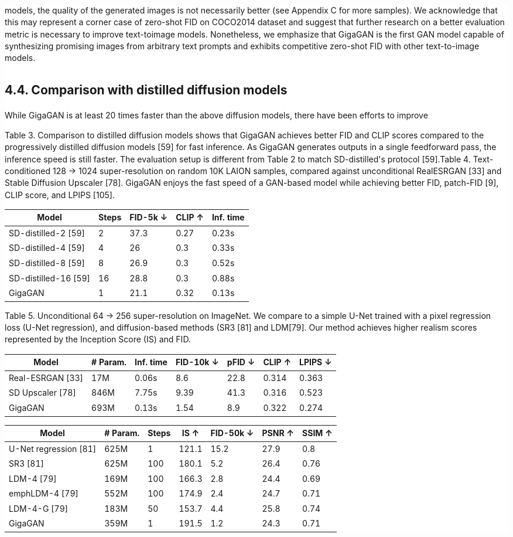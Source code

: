 models, the quality of the generated images is not necessarily better (see Appendix C for more samples). We acknowledge that this may represent a corner case of zero-shot FID on COCO2014 dataset and suggest that further research on a better evaluation metric is necessary to improve text-toimage models. Nonetheless, we emphasize that GigaGAN is the first GAN model capable of synthesizing promising images from arbitrary text prompts and exhibits competitive zero-shot FID with other text-to-image models.

## 4.4. Comparison with distilled diffusion models

While GigaGAN is at least 20 times faster than the above diffusion models, there have been efforts to improve

Table 3. Comparison to distilled diffusion models shows that GigaGAN achieves better FID and CLIP scores compared to the progressively distilled diffusion models [59] for fast inference. As GigaGAN generates outputs in a single feedforward pass, the inference speed is still faster. The evaluation setup is different from Table 2 to match SD-distilled's protocol [59].Table 4. Text-conditioned 128 → 1024 super-resolution on random 10K LAION samples, compared against unconditional RealESRGAN [33] and Stable Diffusion Upscaler [78]. GigaGAN enjoys the fast speed of a GAN-based model while achieving better FID, patch-FID [9], CLIP score, and LPIPS [105].

| Model                |   Steps |   FID-5k ↓ |   CLIP ↑ | Inf. time   |
|----------------------|---------|------------|----------|-------------|
| SD-distilled-2 [59]  |       2 |       37.3 |     0.27 | 0.23s       |
| SD-distilled-4 [59]  |       4 |       26   |     0.3  | 0.33s       |
| SD-distilled-8 [59]  |       8 |       26.9 |     0.3  | 0.52s       |
| SD-distilled-16 [59] |      16 |       28.8 |     0.3  | 0.88s       |
| GigaGAN              |       1 |       21.1 |     0.32 | 0.13s       |

Table 5. Unconditional 64 → 256 super-resolution on ImageNet. We compare to a simple U-Net trained with a pixel regression loss (U-Net regression), and diffusion-based methods (SR3 [81] and LDM[79]. Our method achieves higher realism scores represented by the Inception Score (IS) and FID.

| Model            | # Param.   | Inf. time   |   FID-10k ↓ |   pFID ↓ |   CLIP ↑ |   LPIPS ↓ |
|------------------|------------|-------------|-------------|----------|----------|-----------|
| Real-ESRGAN [33] | 17M        | 0.06s       |        8.6  |     22.8 |    0.314 |     0.363 |
| SD Upscaler [78] | 846M       | 7.75s       |        9.39 |     41.3 |    0.316 |     0.523 |
| GigaGAN          | 693M       | 0.13s       |        1.54 |      8.9 |    0.322 |     0.274 |

| Model                 | # Param.   |   Steps |   IS ↑ |   FID-50k ↓ |   PSNR ↑ |   SSIM ↑ |
|-----------------------|------------|---------|--------|-------------|----------|----------|
| U-Net regression [81] | 625M       |       1 |  121.1 |        15.2 |     27.9 |     0.8  |
| SR3 [81]              | 625M       |     100 |  180.1 |         5.2 |     26.4 |     0.76 |
| LDM-4 [79]            | 169M       |     100 |  166.3 |         2.8 |     24.4 |     0.69 |
| emphLDM-4 [79]        | 552M       |     100 |  174.9 |         2.4 |     24.7 |     0.71 |
| LDM-4-G [79]          | 183M       |      50 |  153.7 |         4.4 |     25.8 |     0.74 |
| GigaGAN               | 359M       |       1 |  191.5 |         1.2 |     24.3 |     0.71 |

